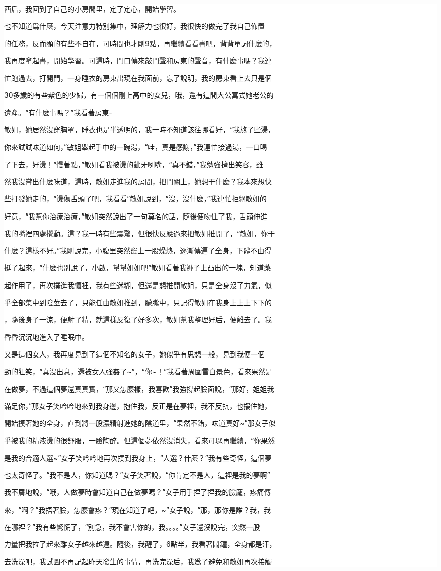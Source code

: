 西后，我回到了自己的小房間里，定了定心，開始學習。

也不知道爲什麽，今天注意力特別集中，理解力也很好，我很快的做完了我自己佈置

的任務，反而顯的有些不自在，可時間也才剛9點，再繼續看看書吧，背背單詞什麽的，

我再度拿起書，開始學習。可這時，門口傳來敲門聲和房東的聲音，有什麽事嗎？我連

忙跑過去，打開門，一身睡衣的房東出現在我面前，忘了說明，我的房東看上去只是個

30多歲的有些紫色的少婦，有一個個剛上高中的女兒，哦，還有這間大公寓式她老公的

遺產。“有什麽事嗎？”我看著房東-

敏姐，她居然沒穿胸罩，睡衣也是半透明的，我一時不知道該往哪看好，“我熬了些湯，

你來試試味道如何，”敏姐舉起手中的一碗湯，“哇，真是感謝，”我連忙接過湯，一口喝

了下去，好燙！“慢著點，”敏姐看我被燙的齜牙咧嘴，“真不錯，”我勉強擠出笑容，雖

然我沒嘗出什麽味道，這時，敏姐走進我的房間，把門關上，她想干什麽？我本來想快

些打發她走的，“燙傷舌頭了吧，我看看”敏姐說到，“沒，沒什麽，”我連忙拒絕敏姐的

好意，“我幫你治療治療，”敏姐突然說出了一句莫名的話，隨後便吻住了我，舌頭伸進

我的嘴裡四處攪動。這？我一時有些震驚，但很快反應過來把敏姐推開了，“敏姐，你干

什麽？這樣不好。”我剛說完，小腹里突然竄上一股燥熱，逐漸傳遍了全身，下體不由得

挺了起來，“什麽也別說了，小啟，幫幫姐姐吧”敏姐看著我褲子上凸出的一塊，知道藥

起作用了，再次撲進我懷裡，我有些迷糊，但還是想推開敏姐，只是全身沒了力氣，似

乎全部集中到陰莖去了，只能任由敏姐推到，朦朧中，只記得敏姐在我身上上上下下的

，隨後身子一涼，便射了精，就這樣反復了好多次，敏姐幫我整理好后，便離去了。我

昏昏沉沉地進入了睡眠中。

又是這個女人，我再度見到了這個不知名的女子，她似乎有思想一般，見到我便一個

勁的狂笑，“真沒出息，還被女人強姦了~”，“你~！”我看著周圍雪白景色，看來果然是

在做夢，不過這個夢還真真實，“那又怎麼樣，我喜歡”我強撐起臉面說，“那好，姐姐我

滿足你，”那女子笑吟吟地來到我身邊，抱住我，反正是在夢裡，我不反抗，也摟住她，

開始摸著她的全身，直到將一股濃精射進她的陰道里，“果然不錯，味道真好~”那女子似

乎被我的精液燙的很舒服，一臉陶醉。但這個夢依然沒消失，看來可以再繼續，“你果然

是我的合適人選~”女子笑吟吟地再次撲到我身上，“人選？什麽？”我有些奇怪，這個夢

也太奇怪了。“我不是人，你知道嗎？”女子笑著說，“你肯定不是人，這裡是我的夢啊”

我不屑地說，“哦，人做夢時會知道自己在做夢嗎？”女子用手捏了捏我的臉龐，疼痛傳

來，“啊？”我捂著臉，怎麼會疼？“現在知道了吧，~”女子說，“那，那你是誰？我，我

在哪裡？”我有些驚慌了，“別急，我不會害你的，我。。。。”女子還沒說完，突然一股

力量把我拉了起來離女子越來越遠。隨後，我醒了，6點半，我看著鬧鐘，全身都是汗，

去洗澡吧，我試圖不再記起昨天發生的事情，再洗完澡后，我爲了避免和敏姐再次接觸
